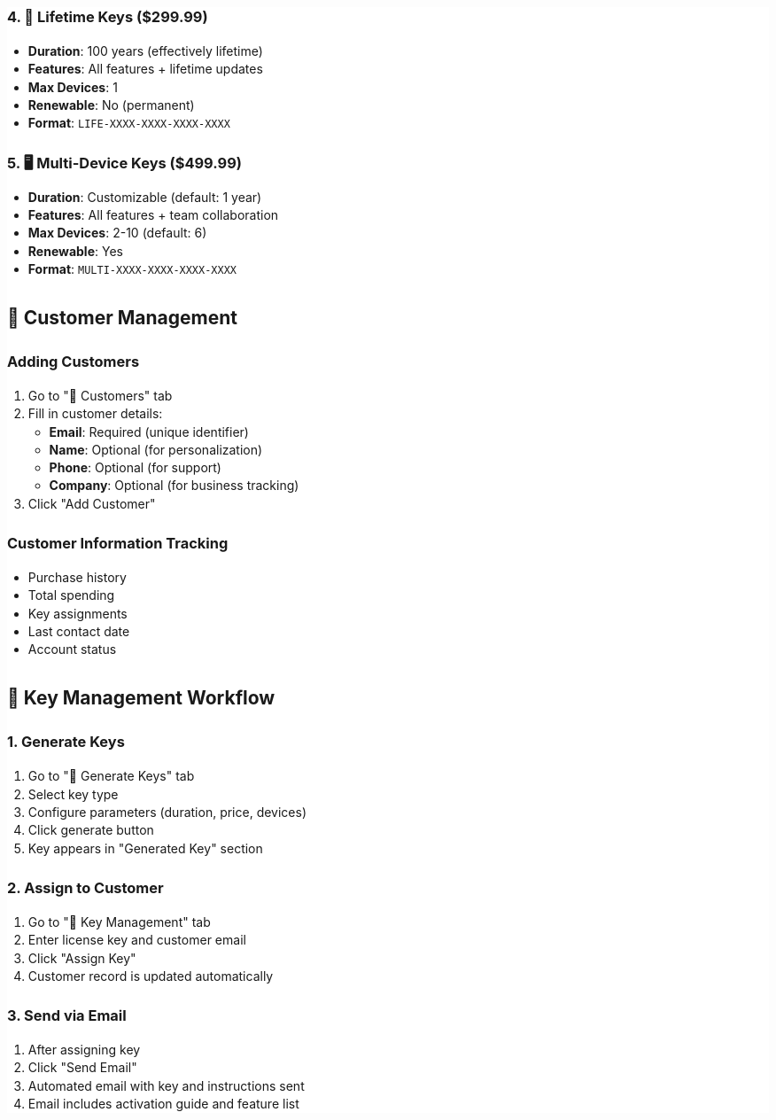 ### 4. 🎯 Lifetime Keys ($299.99)
- **Duration**: 100 years (effectively lifetime)
- **Features**: All features + lifetime updates
- **Max Devices**: 1
- **Renewable**: No (permanent)
- **Format**: `LIFE-XXXX-XXXX-XXXX-XXXX`

### 5. 🖥️ Multi-Device Keys ($499.99)
- **Duration**: Customizable (default: 1 year)
- **Features**: All features + team collaboration
- **Max Devices**: 2-10 (default: 6)
- **Renewable**: Yes
- **Format**: `MULTI-XXXX-XXXX-XXXX-XXXX`

## 👤 Customer Management

### Adding Customers
1. Go to "👤 Customers" tab
2. Fill in customer details:
   - **Email**: Required (unique identifier)
   - **Name**: Optional (for personalization)
   - **Phone**: Optional (for support)
   - **Company**: Optional (for business tracking)
3. Click "Add Customer"

### Customer Information Tracking
- Purchase history
- Total spending
- Key assignments
- Last contact date
- Account status

## 🔐 Key Management Workflow

### 1. Generate Keys
1. Go to "🔑 Generate Keys" tab
2. Select key type
3. Configure parameters (duration, price, devices)
4. Click generate button
5. Key appears in "Generated Key" section

### 2. Assign to Customer
1. Go to "🔐 Key Management" tab
2. Enter license key and customer email
3. Click "Assign Key"
4. Customer record is updated automatically

### 3. Send via Email
1. After assigning key
2. Click "Send Email"
3. Automated email with key and instructions sent
4. Email includes activation guide and feature list
